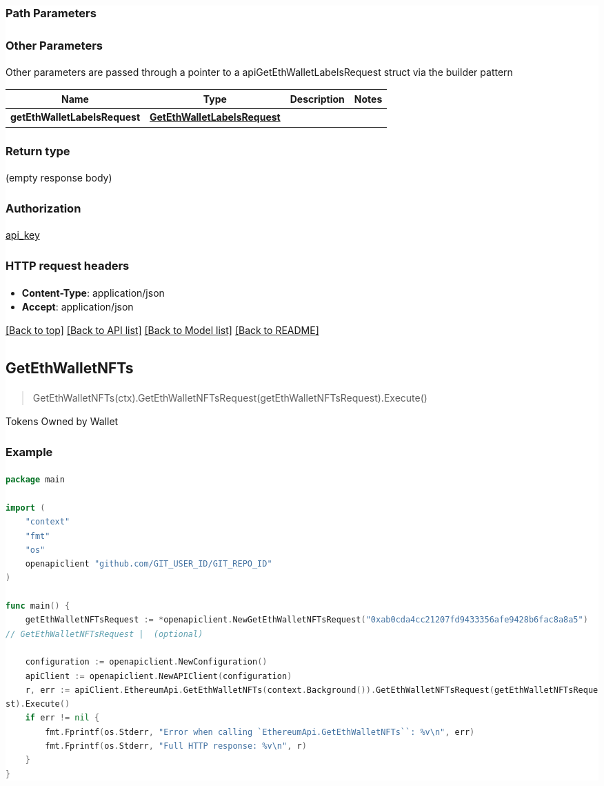 ### Path Parameters



### Other Parameters

Other parameters are passed through a pointer to a apiGetEthWalletLabelsRequest struct via the builder pattern


Name | Type | Description  | Notes
------------- | ------------- | ------------- | -------------
 **getEthWalletLabelsRequest** | [**GetEthWalletLabelsRequest**](GetEthWalletLabelsRequest.md) |  | 

### Return type

 (empty response body)

### Authorization

[api_key](../README.md#api_key)

### HTTP request headers

- **Content-Type**: application/json
- **Accept**: application/json

[[Back to top]](#) [[Back to API list]](../README.md#documentation-for-api-endpoints)
[[Back to Model list]](../README.md#documentation-for-models)
[[Back to README]](../README.md)


## GetEthWalletNFTs

> GetEthWalletNFTs(ctx).GetEthWalletNFTsRequest(getEthWalletNFTsRequest).Execute()

Tokens Owned by Wallet



### Example

```go
package main

import (
    "context"
    "fmt"
    "os"
    openapiclient "github.com/GIT_USER_ID/GIT_REPO_ID"
)

func main() {
    getEthWalletNFTsRequest := *openapiclient.NewGetEthWalletNFTsRequest("0xab0cda4cc21207fd9433356afe9428b6fac8a8a5") // GetEthWalletNFTsRequest |  (optional)

    configuration := openapiclient.NewConfiguration()
    apiClient := openapiclient.NewAPIClient(configuration)
    r, err := apiClient.EthereumApi.GetEthWalletNFTs(context.Background()).GetEthWalletNFTsRequest(getEthWalletNFTsRequest).Execute()
    if err != nil {
        fmt.Fprintf(os.Stderr, "Error when calling `EthereumApi.GetEthWalletNFTs``: %v\n", err)
        fmt.Fprintf(os.Stderr, "Full HTTP response: %v\n", r)
    }
}
```
